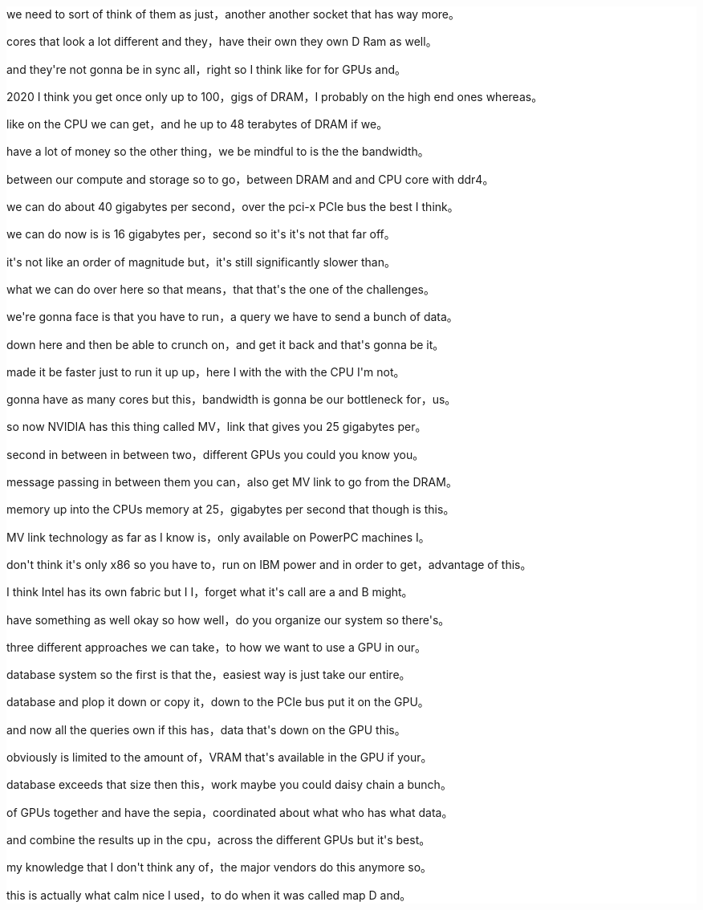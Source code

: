 we need to sort of think of them as just，another another socket that has way more。

cores that look a lot different and they，have their own they own D Ram as well。

and they're not gonna be in sync all，right so I think like for for GPUs and。

2020 I think you get once only up to 100，gigs of DRAM，I probably on the high end ones whereas。

like on the CPU we can get，and he up to 48 terabytes of DRAM if we。

have a lot of money so the other thing，we be mindful to is the the bandwidth。

between our compute and storage so to go，between DRAM and and CPU core with ddr4。

we can do about 40 gigabytes per second，over the pci-x PCIe bus the best I think。

we can do now is is 16 gigabytes per，second so it's it's not that far off。

it's not like an order of magnitude but，it's still significantly slower than。

what we can do over here so that means，that that's the one of the challenges。

we're gonna face is that you have to run，a query we have to send a bunch of data。

down here and then be able to crunch on，and get it back and that's gonna be it。

made it be faster just to run it up up，here I with the with the CPU I'm not。

gonna have as many cores but this，bandwidth is gonna be our bottleneck for，us。

so now NVIDIA has this thing called MV，link that gives you 25 gigabytes per。

second in between in between two，different GPUs you could you know you。

message passing in between them you can，also get MV link to go from the DRAM。

memory up into the CPUs memory at 25，gigabytes per second that though is this。

MV link technology as far as I know is，only available on PowerPC machines I。

don't think it's only x86 so you have to，run on IBM power and in order to get，advantage of this。

I think Intel has its own fabric but I I，forget what it's call are a and B might。

have something as well okay so how well，do you organize our system so there's。

three different approaches we can take，to how we want to use a GPU in our。

database system so the first is that the，easiest way is just take our entire。

database and plop it down or copy it，down to the PCIe bus put it on the GPU。

and now all the queries own if this has，data that's down on the GPU this。

obviously is limited to the amount of，VRAM that's available in the GPU if your。

database exceeds that size then this，work maybe you could daisy chain a bunch。

of GPUs together and have the sepia，coordinated about what who has what data。

and combine the results up in the cpu，across the different GPUs but it's best。

my knowledge that I don't think any of，the major vendors do this anymore so。

this is actually what calm nice I used，to do when it was called map D and。
